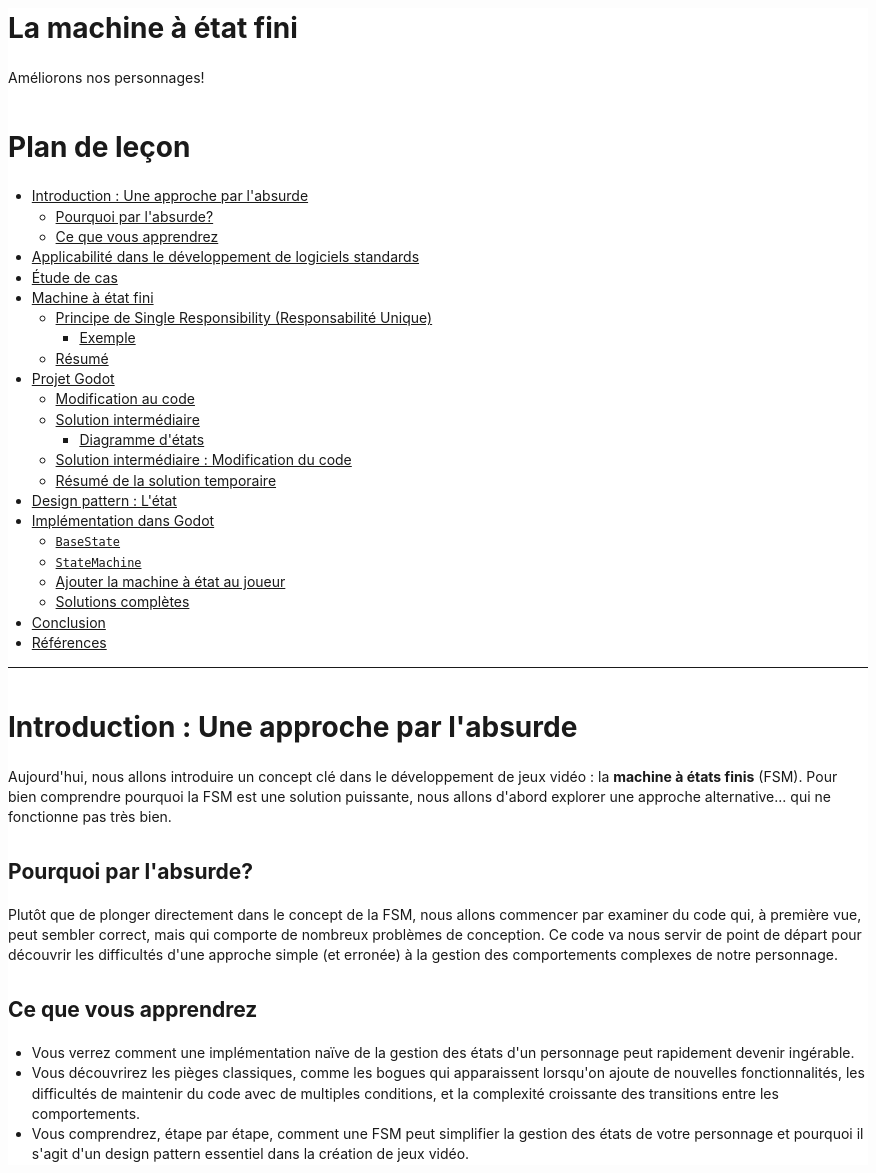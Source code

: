 # La machine à état fini 
Améliorons nos personnages!

# Plan de leçon 
- [Introduction : Une approche par l'absurde](#introduction--une-approche-par-labsurde)
  - [Pourquoi par l'absurde?](#pourquoi-par-labsurde)
  - [Ce que vous apprendrez](#ce-que-vous-apprendrez)
- [Applicabilité dans le développement de logiciels standards](#applicabilité-dans-le-développement-de-logiciels-standards)
- [Étude de cas](#étude-de-cas)
- [Machine à état fini](#machine-à-état-fini)
  - [Principe de Single Responsibility (Responsabilité Unique)](#principe-de-single-responsibility-responsabilité-unique)
    - [Exemple](#exemple)
  - [Résumé](#résumé)
- [Projet Godot](#projet-godot)
  - [Modification au code](#modification-au-code)
  - [Solution intermédiaire](#solution-intermédiaire)
    - [Diagramme d'états](#diagramme-détats)
  - [Solution intermédiaire : Modification du code](#solution-intermédiaire--modification-du-code)
  - [Résumé de la solution temporaire](#résumé-de-la-solution-temporaire)
- [Design pattern : L'état](#design-pattern--létat)
- [Implémentation dans Godot](#implémentation-dans-godot)
  - [`BaseState`](#basestate)
  - [`StateMachine`](#statemachine)
  - [Ajouter la machine à état au joueur](#ajouter-la-machine-à-état-au-joueur)
  - [Solutions complètes](#solutions-complètes)
- [Conclusion](#conclusion)
- [Références](#références)

---

# Introduction : Une approche par l'absurde

Aujourd'hui, nous allons introduire un concept clé dans le développement de jeux vidéo : la **machine à états finis** (FSM). Pour bien comprendre pourquoi la FSM est une solution puissante, nous allons d'abord explorer une approche alternative... qui ne fonctionne pas très bien.

## Pourquoi par l'absurde?
Plutôt que de plonger directement dans le concept de la FSM, nous allons commencer par examiner du code qui, à première vue, peut sembler correct, mais qui comporte de nombreux problèmes de conception. Ce code va nous servir de point de départ pour découvrir les difficultés d'une approche simple (et erronée) à la gestion des comportements complexes de notre personnage.

## Ce que vous apprendrez
- Vous verrez comment une implémentation naïve de la gestion des états d'un personnage peut rapidement devenir ingérable.
- Vous découvrirez les pièges classiques, comme les bogues qui apparaissent lorsqu'on ajoute de nouvelles fonctionnalités, les difficultés de maintenir du code avec de multiples conditions, et la complexité croissante des transitions entre les comportements.
- Vous comprendrez, étape par étape, comment une FSM peut simplifier la gestion des états de votre personnage et pourquoi il s'agit d'un design pattern essentiel dans la création de jeux vidéo.
